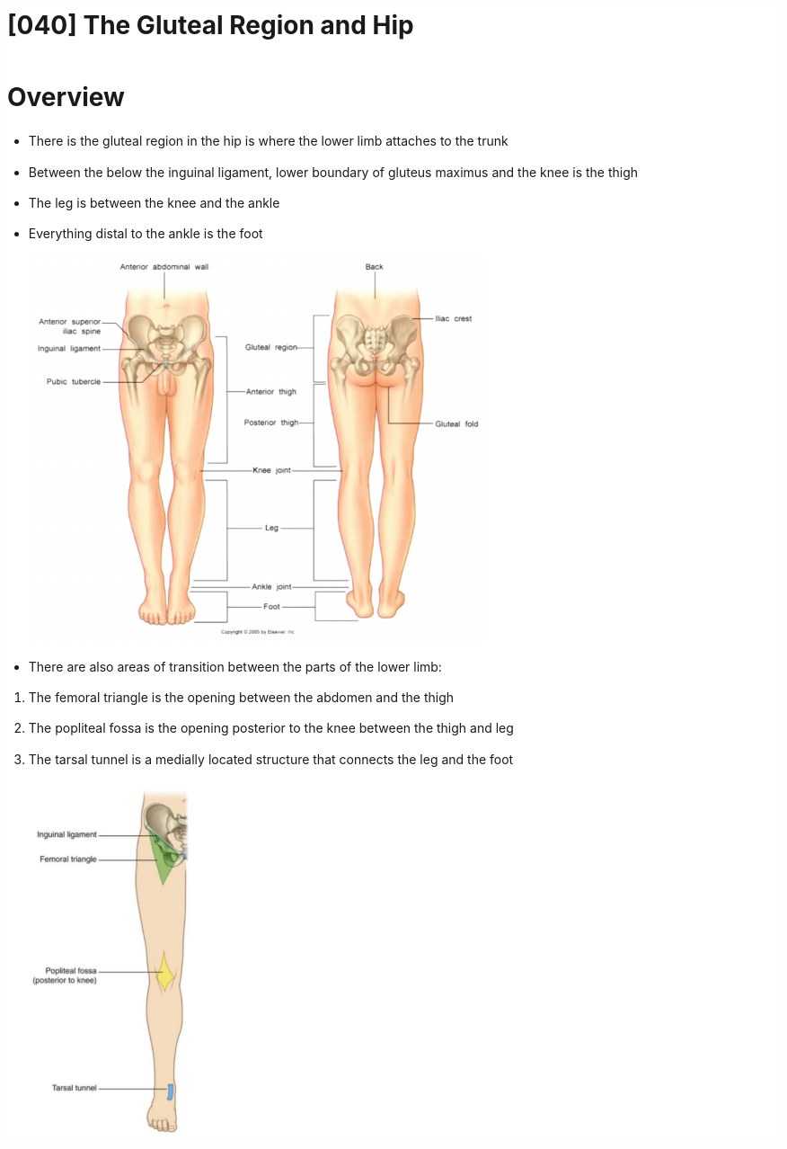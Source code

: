 # [040] The Gluteal Region and Hip

# Overview

- There is the gluteal region in the hip is where the lower limb attaches to the trunk
- Between the below the inguinal ligament, lower boundary of gluteus maximus and the knee is the thigh
- The leg is between the knee and the ankle
- Everything distal to the ankle is the foot
    
    ![%5B040%5D%20The%20Gluteal%20Region%20and%20Hip%205c309c40756a4684b010e2349c281803/Screenshot_2021-07-07_at_20.17.09.png](%5B040%5D%20The%20Gluteal%20Region%20and%20Hip%205c309c40756a4684b010e2349c281803/Screenshot_2021-07-07_at_20.17.09.png)
    
- There are also areas of transition between the parts of the lower limb:
1. The femoral triangle is the opening between the abdomen and the thigh
2. The popliteal fossa is the opening posterior to the knee between the thigh and leg
3. The tarsal tunnel is a medially located structure that connects the leg and the foot
    
    ![%5B040%5D%20The%20Gluteal%20Region%20and%20Hip%205c309c40756a4684b010e2349c281803/Screenshot_2021-07-07_at_20.18.37.png](%5B040%5D%20The%20Gluteal%20Region%20and%20Hip%205c309c40756a4684b010e2349c281803/Screenshot_2021-07-07_at_20.18.37.png)
    